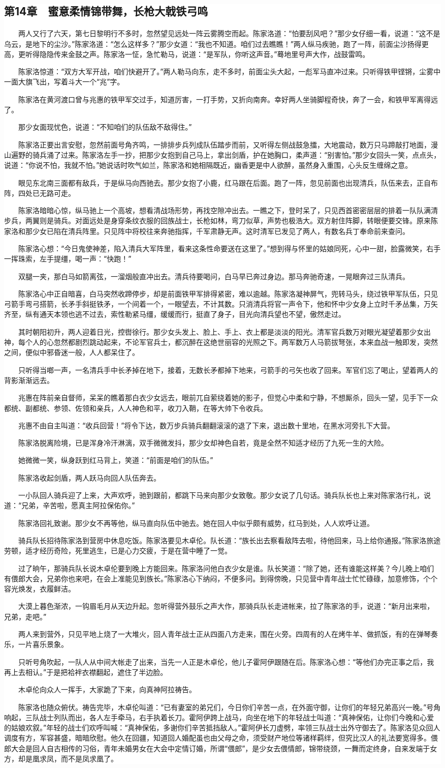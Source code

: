 ## 第14章　蜜意柔情锦带舞，长枪大戟铁弓鸣

　　两人又行了六天，第七日黎明行不多时，忽然望见远处一阵云雾腾空而起。陈家洛道：“怕要刮风吧？”那少女仔细一看，说道：“这不是乌云，是地下的尘沙。”陈家洛道：“怎么这样多？”那少女道：“我也不知道。咱们过去瞧瞧！”两人纵马疾驰，跑了一阵，前面尘沙扬得更高，更听得隐隐传来金鼓之声。陈家洛一怔，急忙勒马，说道：“是军队，你听这声音。”蓦地里号声大作，战鼓雷鸣。

　　陈家洛惊道：“双方大军开战，咱们快避开了。”两人勒马向东，走不多时，前面尘头大起，一彪军马直冲过来。只听得铁甲铿锵，尘雾中一面大旗飞出，写着斗大一个“兆”字。

　　陈家洛在黄河渡口曾与兆惠的铁甲军交过手，知道厉害，一打手势，又折向南奔。幸好两人坐骑脚程奇快，奔了一会，和铁甲军离得远了。

　　那少女面现忧色，说道：“不知咱们的队伍敌不敌得住。”

　　陈家洛正要出言安慰，忽然前面号角齐鸣，一排排步兵列成队伍踏步而前，又听得左侧战鼓急擂，大地震动，数万只马蹄敲打地面，漫山遍野的骑兵涌了过来。陈家洛左手一抄，把那少女抱到自己马上，拿出剑盾，护在她胸口，柔声道：“别害怕。”那少女回头一笑，点点头，说道：“你说不怕，我就不怕。”她说话时吹气如兰，陈家洛和她相隔既近，幽香更是中人欲醉，虽然身入重围，心头反生缠绵之意。

　　眼见东北南三面都有敌兵，于是纵马向西驰去。那少女抱了小鹿，红马跟在后面。跑了一阵，忽见前面也出现清兵，队伍来去，正自布阵，四处已无路可走。

　　陈家洛暗暗心惊，纵马驰上一个高坡，想看清战场形势，再找空隙冲出去。一瞧之下，登时呆了，只见西首密密层层的排着一队队满清步兵，两翼则是骑兵。对面远处是身穿条纹衣服的回族战士，长枪如林，弯刀似草，声势也极浩大。双方射住阵脚，转眼便要交锋。原来陈家洛和那少女已陷在清兵阵里。只见阵中将校往来奔驰指挥，千军肃静无声。这时清军已发见了两人，有数名兵丁奉命前来查问。

　　陈家洛心想：“今日鬼使神差，陷入清兵大军阵里，看来这条性命要送在这里了。”想到得与怀里的姑娘同死，心中一甜，脸露微笑，右手一挥珠索，左手提缰，喝一声：“快跑！”

　　双腿一夹，那白马如箭离弦，一溜烟般直冲出去。清兵待要喝问，白马早已奔过身边。那马奔驰奇速，一晃眼奔过三队清兵。

　　陈家洛心中正自暗喜，白马突然收蹄停步，却是前面铁甲军排得紧密，难以逾越。陈家洛凝神屏气，兜转马头，绕过铁甲军队伍，只见弓箭手弯弓搭箭，长矛手斜挺铁矛，一个间着一个，一眼望去，不计其数。只消清兵将官一声令下，他和怀中少女身上立时千矛丛集，万矢齐至，纵有通天本领也逃不过去，索性勒紧马缰，缓缓而行，挺直了身子，目光向清兵望也不望，傲然走过。

　　其时朝阳初升，两人迎着日光，控辔徐行。那少女头发上、脸上、手上、衣上都是淡淡的阳光。清军官兵数万对眼光凝望着那少女出神，每个人的心忽然都剧烈跳动起来，不论军官兵士，都沉醉在这绝世丽容的光照之下。两军数万人马箭拔弩张，本来血战一触即发，突然之间，便似中邪昏迷一般，人人都呆住了。

　　只听得当啷一声，一名清兵手中长矛掉在地下，接着，无数长矛都掉下地来，弓箭手的弓矢也收了回来。军官们忘了喝止，望着两人的背影渐渐远去。

　　兆惠在阵前亲自督师，呆呆的瞧着那白衣少女远去，眼前兀自萦绕着她的影子，但觉心中柔和宁静，不想厮杀，回头一望，见手下一众都统、副都统、参领、佐领和亲兵，人人神色和平，收刀入鞘，在等大帅下令收兵。

　　兆惠不由自主叫道：“收兵回营！”将令下达，数万步兵骑兵翻翻滚滚的退了下来，退出数十里地，在黑水河旁扎下大营。

　　陈家洛脱离险境，已是浑身冷汗淋漓，双手微微发抖，那少女却神色自若，竟是全然不知适才经历了九死一生的大险。

　　她微微一笑，纵身跃到红马背上，笑道：“前面是咱们的队伍。”

　　陈家洛收起剑盾，两人跃马向回人队伍奔去。

　　一小队回人骑兵迎了上来，大声欢呼，驰到跟前，都跳下马来向那少女致敬。那少女说了几句话。骑兵队长也上来对陈家洛行礼，说道：“兄弟，辛苦啦，愿真主阿拉保佑你。”

　　陈家洛回礼致谢。那少女不再等他，纵马直向队伍中驰去。她在回人中似乎颇有威势，红马到处，人人欢呼让道。

　　骑兵队长招待陈家洛到营房中休息吃饭。陈家洛要见木卓伦。队长道：“族长出去察看敌阵去啦，待他回来，马上给你通报。”陈家洛旅途劳顿，适才经历奇险，死里逃生，已是心力交疲，于是在营中睡了一觉。

　　过了晌午，那骑兵队长说木卓伦要到晚上方能回来。陈家洛问他白衣少女是谁。队长笑道：“除了她，还有谁能这样美？今儿晚上咱们有偎郎大会，兄弟你也来吧，在会上准能见到族长。”陈家洛心下纳闷，不便多问。到得傍晚，只见营中青年战士忙忙碌碌，加意修饰，个个容光焕发，衣履鲜洁。

　　大漠上暮色渐浓，一钩眉毛月从天边升起。忽听得营外鼓乐之声大作，那骑兵队长走进帐来，拉了陈家洛的手，说道：“新月出来啦，兄弟，走吧。”

　　两人来到营外，只见平地上烧了一大堆火，回人青年战士正从四面八方走来，围在火旁。四周有的人在烤牛羊、做抓饭，有的在弹琴奏乐，一片喜乐景象。

　　只听号角吹起，一队人从中间大帐走了出来，当先一人正是木卓伦，他儿子霍阿伊跟随在后。陈家洛心想：“等他们办完正事之后，我再上去相认。”于是把袷袢衣襟翻起，遮住了半边脸。

　　木卓伦向众人一挥手，大家跪了下来，向真神阿拉祷告。

　　陈家洛也随众俯伏。祷告完毕，木卓伦叫道：“已有妻室的弟兄们，今日你们辛苦一点，在外面守御，让你们的年轻兄弟高兴一晚。”号角响起，三队战士列队而出，各人左手牵马，右手执着长刀。霍阿伊跨上战马，向坐在地下的年轻战士叫道：“真神保佑，让你们今晚和心爱的姑娘欢叙。”年轻的战士们欢呼叫喊：“真神保佑，多谢你们辛苦抵挡敌人。”霍阿伊长刀虚劈，率领三队战士出外守御去了。陈家洛见众回人调度有方，军容甚盛，暗暗欣慰。他久在回疆，知道回人婚配虽也由父母之命，须受财产地位等诸样羁绊，但究比汉人的礼法要宽得多。偎郎大会是回人自古相传的习俗，青年未婚男女在大会中定情订婚，所谓“偎郎”，是少女去偎情郎，锦带绕颈，一舞而定终身，自来发端于女方，却是凰求凤，而不是凤求凰了。
